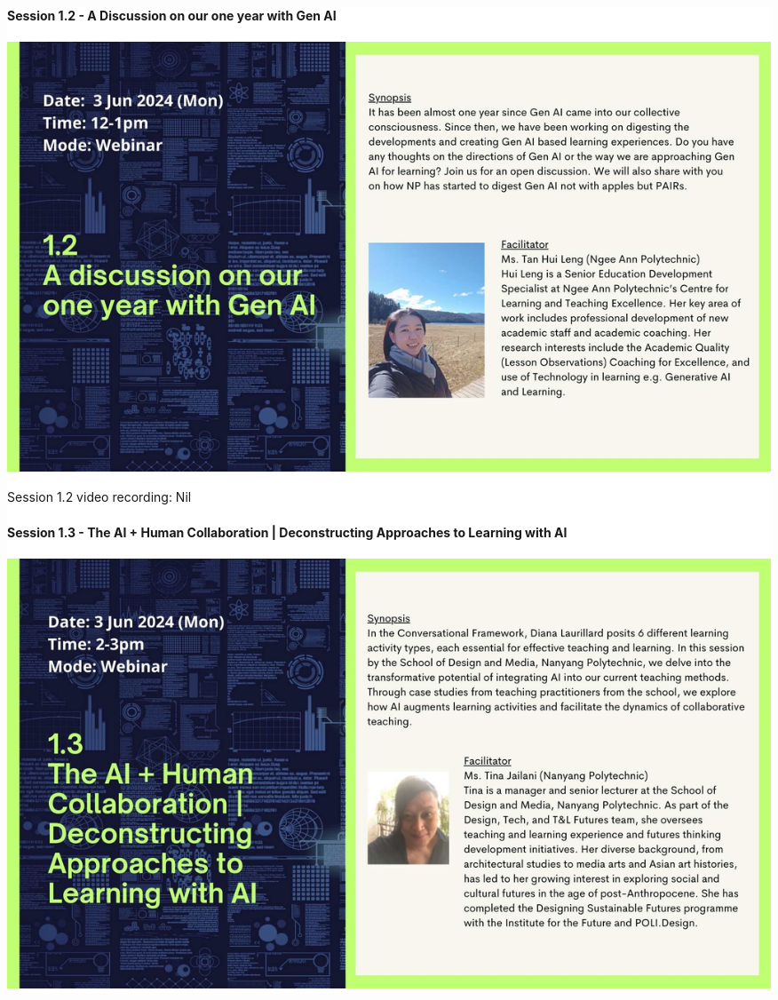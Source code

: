 <p></p>
<h4>Session 1.2 - A Discussion on our one year with Gen AI</h4>
<p></p>
<div class="isomer-image-wrapper">
<img style="width: 100%" height="auto" width="100%" alt="" src="/images/Frontier Series/FSTTT01/1_2.jpg">
</div>
<p>Session 1.2 video recording: Nil</p>
<p></p>
<h4>Session 1.3 - The AI + Human Collaboration | Deconstructing Approaches to Learning with AI</h4>
<p></p>
<div class="isomer-image-wrapper">
<img style="width: 100%" height="auto" width="100%" alt="" src="/images/Frontier Series/FSTTT01/1_3.jpg">
</div>